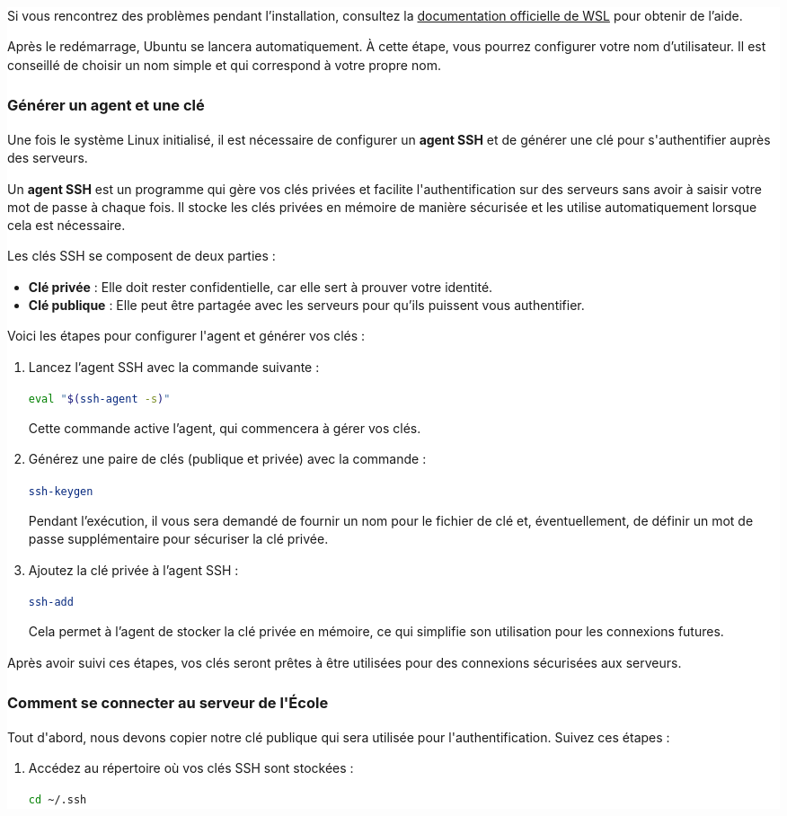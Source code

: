 Si vous rencontrez des problèmes pendant l’installation, consultez la [documentation officielle de WSL](https://learn.microsoft.com/en-us/windows/wsl/install) pour obtenir de l’aide.

Après le redémarrage, Ubuntu se lancera automatiquement. À cette étape, vous pourrez configurer votre nom d’utilisateur. Il est conseillé de choisir un nom simple et qui correspond à votre propre nom.


### Générer un agent et une clé <a id="generer-un-agent-et-une-cle"></a>

Une fois le système Linux initialisé, il est nécessaire de configurer un **agent SSH** et de générer une clé pour s'authentifier auprès des serveurs.

Un **agent SSH** est un programme qui gère vos clés privées et facilite l'authentification sur des serveurs sans avoir à saisir votre mot de passe à chaque fois. Il stocke les clés privées en mémoire de manière sécurisée et les utilise automatiquement lorsque cela est nécessaire.

Les clés SSH se composent de deux parties :
- **Clé privée** : Elle doit rester confidentielle, car elle sert à prouver votre identité.
- **Clé publique** : Elle peut être partagée avec les serveurs pour qu’ils puissent vous authentifier.

Voici les étapes pour configurer l'agent et générer vos clés :

1. Lancez l’agent SSH avec la commande suivante :
   ```bash
   eval "$(ssh-agent -s)"
   ```
   Cette commande active l’agent, qui commencera à gérer vos clés.

2. Générez une paire de clés (publique et privée) avec la commande :
   ```bash
   ssh-keygen
   ```
   Pendant l’exécution, il vous sera demandé de fournir un nom pour le fichier de clé et, éventuellement, de définir un mot de passe supplémentaire pour sécuriser la clé privée.

3. Ajoutez la clé privée à l’agent SSH :
   ```bash
   ssh-add
   ```
   Cela permet à l’agent de stocker la clé privée en mémoire, ce qui simplifie son utilisation pour les connexions futures.

Après avoir suivi ces étapes, vos clés seront prêtes à être utilisées pour des connexions sécurisées aux serveurs.

### Comment se connecter au serveur de l'École <a id="comment-se-connecter-au-serveur-de-l-ecole"></a>

Tout d'abord, nous devons copier notre clé publique qui sera utilisée pour l'authentification. Suivez ces étapes :

1. Accédez au répertoire où vos clés SSH sont stockées :
   ```bash
   cd ~/.ssh
   ```
